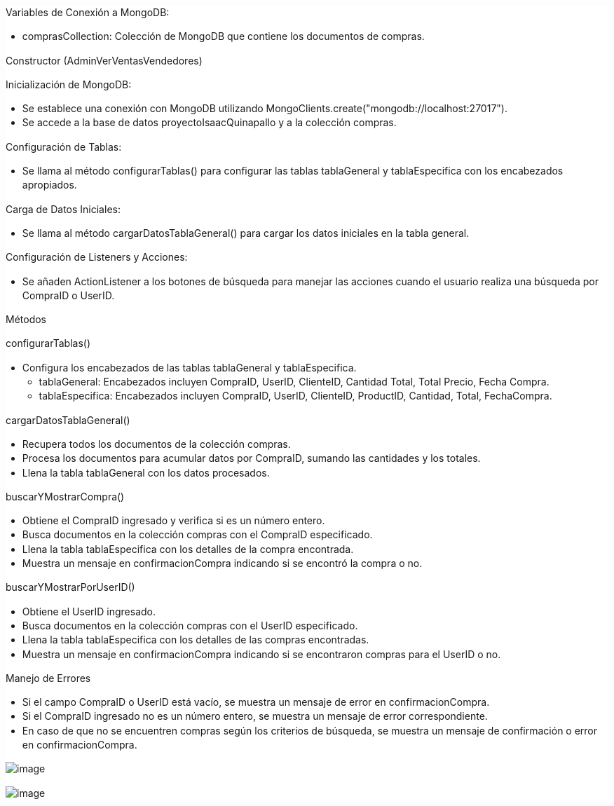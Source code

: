 Variables de Conexión a MongoDB:
- comprasCollection: Colección de MongoDB que contiene los documentos de compras.

 Constructor (AdminVerVentasVendedores)

Inicialización de MongoDB:
- Se establece una conexión con MongoDB utilizando MongoClients.create("mongodb://localhost:27017").
- Se accede a la base de datos proyectoIsaacQuinapallo y a la colección compras.

Configuración de Tablas:
- Se llama al método configurarTablas() para configurar las tablas tablaGeneral y tablaEspecifica con los encabezados apropiados.

Carga de Datos Iniciales:
- Se llama al método cargarDatosTablaGeneral() para cargar los datos iniciales en la tabla general.

Configuración de Listeners y Acciones:
- Se añaden ActionListener a los botones de búsqueda para manejar las acciones cuando el usuario realiza una búsqueda por CompraID o UserID.

 Métodos

configurarTablas()
- Configura los encabezados de las tablas tablaGeneral y tablaEspecifica.
  - tablaGeneral: Encabezados incluyen CompraID, UserID, ClienteID, Cantidad Total, Total Precio, Fecha Compra.
  - tablaEspecifica: Encabezados incluyen CompraID, UserID, ClienteID, ProductID, Cantidad, Total, FechaCompra.

cargarDatosTablaGeneral()
- Recupera todos los documentos de la colección compras.
- Procesa los documentos para acumular datos por CompraID, sumando las cantidades y los totales.
- Llena la tabla tablaGeneral con los datos procesados.

buscarYMostrarCompra()
- Obtiene el CompraID ingresado y verifica si es un número entero.
- Busca documentos en la colección compras con el CompraID especificado.
- Llena la tabla tablaEspecifica con los detalles de la compra encontrada.
- Muestra un mensaje en confirmacionCompra indicando si se encontró la compra o no.

buscarYMostrarPorUserID()
- Obtiene el UserID ingresado.
- Busca documentos en la colección compras con el UserID especificado.
- Llena la tabla tablaEspecifica con los detalles de las compras encontradas.
- Muestra un mensaje en confirmacionCompra indicando si se encontraron compras para el UserID o no.

 Manejo de Errores
- Si el campo CompraID o UserID está vacío, se muestra un mensaje de error en confirmacionCompra.
- Si el CompraID ingresado no es un número entero, se muestra un mensaje de error correspondiente.
- En caso de que no se encuentren compras según los criterios de búsqueda, se muestra un mensaje de confirmación o error en confirmacionCompra.

![image](https://github.com/user-attachments/assets/b7144ac5-63de-4f2b-8d2b-30cc46910027)

![image](https://github.com/user-attachments/assets/dece7be0-62c0-479b-ba22-13f036a06858)
